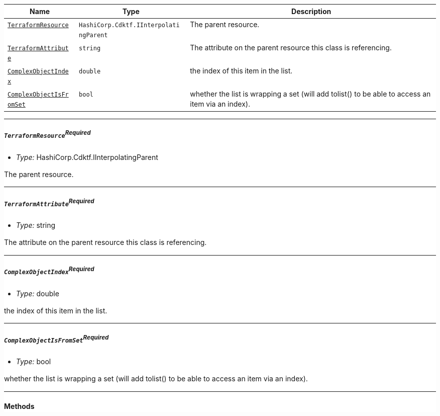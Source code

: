 | **Name** | **Type** | **Description** |
| --- | --- | --- |
| <code><a href="#@cdktf/provider-nomad.dataNomadNamespace.DataNomadNamespaceNodePoolConfigOutputReference.Initializer.parameter.terraformResource">TerraformResource</a></code> | <code>HashiCorp.Cdktf.IInterpolatingParent</code> | The parent resource. |
| <code><a href="#@cdktf/provider-nomad.dataNomadNamespace.DataNomadNamespaceNodePoolConfigOutputReference.Initializer.parameter.terraformAttribute">TerraformAttribute</a></code> | <code>string</code> | The attribute on the parent resource this class is referencing. |
| <code><a href="#@cdktf/provider-nomad.dataNomadNamespace.DataNomadNamespaceNodePoolConfigOutputReference.Initializer.parameter.complexObjectIndex">ComplexObjectIndex</a></code> | <code>double</code> | the index of this item in the list. |
| <code><a href="#@cdktf/provider-nomad.dataNomadNamespace.DataNomadNamespaceNodePoolConfigOutputReference.Initializer.parameter.complexObjectIsFromSet">ComplexObjectIsFromSet</a></code> | <code>bool</code> | whether the list is wrapping a set (will add tolist() to be able to access an item via an index). |

---

##### `TerraformResource`<sup>Required</sup> <a name="TerraformResource" id="@cdktf/provider-nomad.dataNomadNamespace.DataNomadNamespaceNodePoolConfigOutputReference.Initializer.parameter.terraformResource"></a>

- *Type:* HashiCorp.Cdktf.IInterpolatingParent

The parent resource.

---

##### `TerraformAttribute`<sup>Required</sup> <a name="TerraformAttribute" id="@cdktf/provider-nomad.dataNomadNamespace.DataNomadNamespaceNodePoolConfigOutputReference.Initializer.parameter.terraformAttribute"></a>

- *Type:* string

The attribute on the parent resource this class is referencing.

---

##### `ComplexObjectIndex`<sup>Required</sup> <a name="ComplexObjectIndex" id="@cdktf/provider-nomad.dataNomadNamespace.DataNomadNamespaceNodePoolConfigOutputReference.Initializer.parameter.complexObjectIndex"></a>

- *Type:* double

the index of this item in the list.

---

##### `ComplexObjectIsFromSet`<sup>Required</sup> <a name="ComplexObjectIsFromSet" id="@cdktf/provider-nomad.dataNomadNamespace.DataNomadNamespaceNodePoolConfigOutputReference.Initializer.parameter.complexObjectIsFromSet"></a>

- *Type:* bool

whether the list is wrapping a set (will add tolist() to be able to access an item via an index).

---

#### Methods <a name="Methods" id="Methods"></a>
